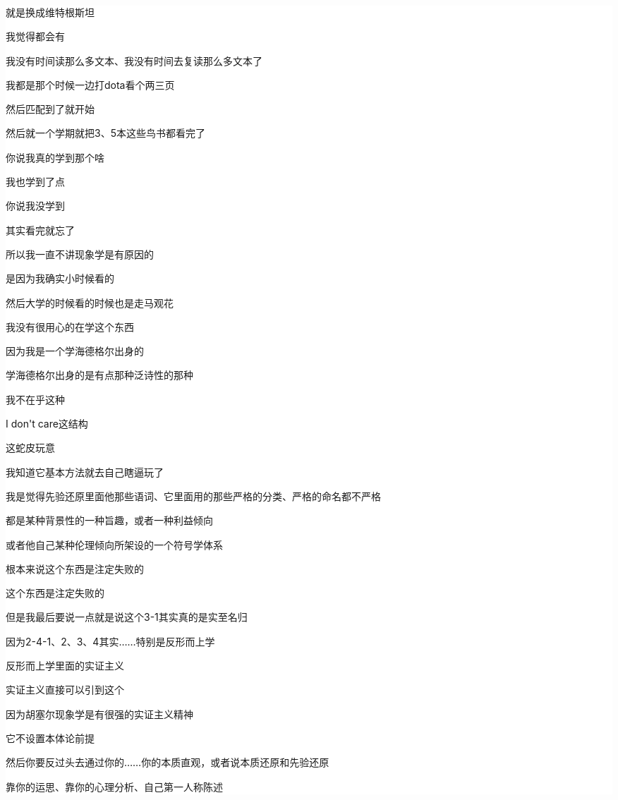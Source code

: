 就是换成维特根斯坦

我觉得都会有

我没有时间读那么多文本、我没有时间去复读那么多文本了

我都是那个时候一边打dota看个两三页

然后匹配到了就开始

然后就一个学期就把3、5本这些鸟书都看完了

你说我真的学到那个啥

我也学到了点

你说我没学到

其实看完就忘了

所以我一直不讲现象学是有原因的

是因为我确实小时候看的

然后大学的时候看的时候也是走马观花

我没有很用心的在学这个东西

因为我是一个学海德格尔出身的

学海德格尔出身的是有点那种泛诗性的那种

我不在乎这种

I don't care这结构

这蛇皮玩意

我知道它基本方法就去自己瞎逼玩了

我是觉得先验还原里面他那些语词、它里面用的那些严格的分类、严格的命名都不严格

都是某种背景性的一种旨趣，或者一种利益倾向

或者他自己某种伦理倾向所架设的一个符号学体系

根本来说这个东西是注定失败的

这个东西是注定失败的

但是我最后要说一点就是说这个3-1其实真的是实至名归

因为2-4-1、2、3、4其实……特别是反形而上学

反形而上学里面的实证主义

实证主义直接可以引到这个

因为胡塞尔现象学是有很强的实证主义精神

它不设置本体论前提

然后你要反过头去通过你的……你的本质直观，或者说本质还原和先验还原

靠你的运思、靠你的心理分析、自己第一人称陈述
